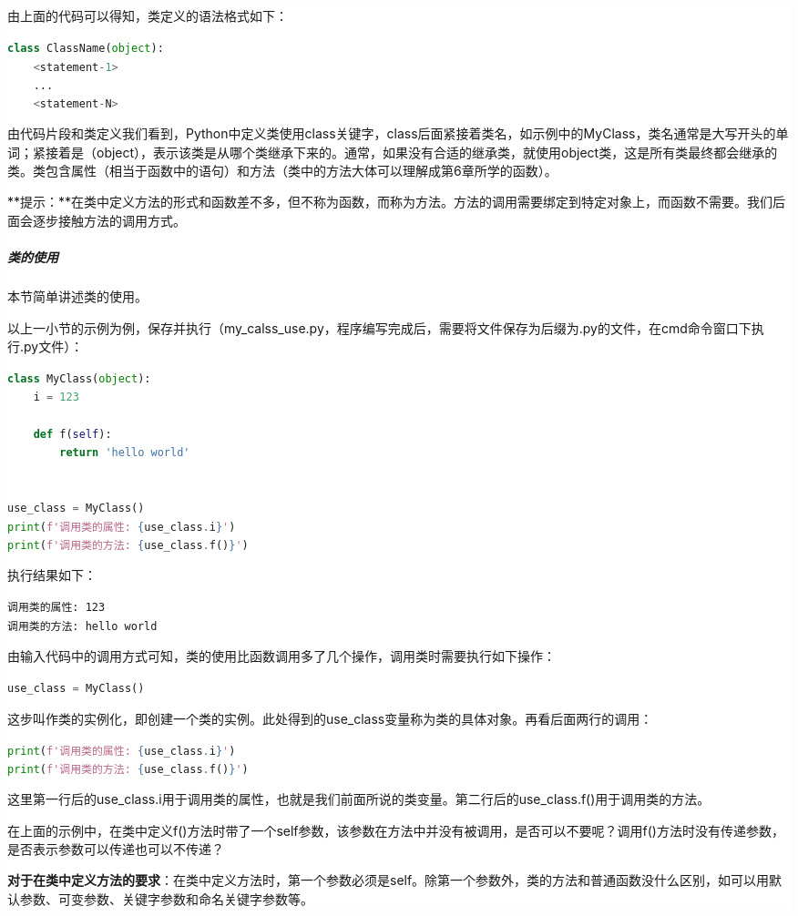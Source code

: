 由上面的代码可以得知，类定义的语法格式如下：

```python
class ClassName(object):
    <statement-1>
    ...
    <statement-N>
```

由代码片段和类定义我们看到，Python中定义类使用class关键字，class后面紧接着类名，如示例中的MyClass，类名通常是大写开头的单词；紧接着是（object），表示该类是从哪个类继承下来的。通常，如果没有合适的继承类，就使用object类，这是所有类最终都会继承的类。类包含属性（相当于函数中的语句）和方法（类中的方法大体可以理解成第6章所学的函数）。

**提示：**在类中定义方法的形式和函数差不多，但不称为函数，而称为方法。方法的调用需要绑定到特定对象上，而函数不需要。我们后面会逐步接触方法的调用方式。



##### 类的使用

本节简单讲述类的使用。

以上一小节的示例为例，保存并执行（my_calss_use.py，程序编写完成后，需要将文件保存为后缀为.py的文件，在cmd命令窗口下执行.py文件）：

```python
class MyClass(object):
    i = 123

    def f(self):
        return 'hello world'


use_class = MyClass()
print(f'调用类的属性: {use_class.i}')
print(f'调用类的方法: {use_class.f()}')
```

执行结果如下：

```markdown
调用类的属性: 123
调用类的方法: hello world
```

由输入代码中的调用方式可知，类的使用比函数调用多了几个操作，调用类时需要执行如下操作：

```python
use_class = MyClass()
```

这步叫作类的实例化，即创建一个类的实例。此处得到的use_class变量称为类的具体对象。再看后面两行的调用：

```python
print(f'调用类的属性: {use_class.i}')
print(f'调用类的方法: {use_class.f()}')
```

这里第一行后的use_class.i用于调用类的属性，也就是我们前面所说的类变量。第二行后的use_class.f()用于调用类的方法。

在上面的示例中，在类中定义f()方法时带了一个self参数，该参数在方法中并没有被调用，是否可以不要呢？调用f()方法时没有传递参数，是否表示参数可以传递也可以不传递？

**对于在类中定义方法的要求**：在类中定义方法时，第一个参数必须是self。除第一个参数外，类的方法和普通函数没什么区别，如可以用默认参数、可变参数、关键字参数和命名关键字参数等。
